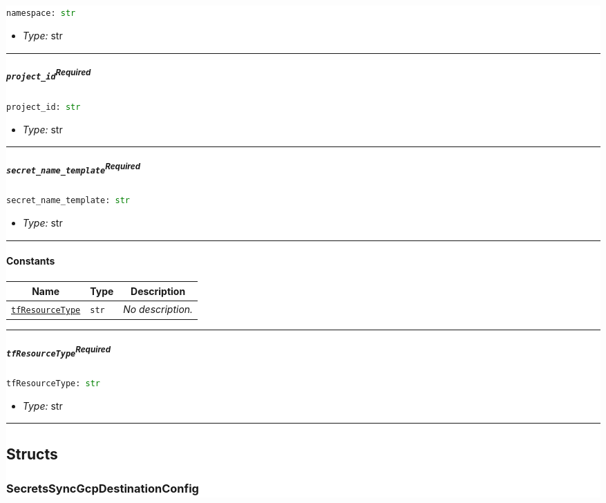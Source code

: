 ```python
namespace: str
```

- *Type:* str

---

##### `project_id`<sup>Required</sup> <a name="project_id" id="@cdktf/provider-vault.secretsSyncGcpDestination.SecretsSyncGcpDestination.property.projectId"></a>

```python
project_id: str
```

- *Type:* str

---

##### `secret_name_template`<sup>Required</sup> <a name="secret_name_template" id="@cdktf/provider-vault.secretsSyncGcpDestination.SecretsSyncGcpDestination.property.secretNameTemplate"></a>

```python
secret_name_template: str
```

- *Type:* str

---

#### Constants <a name="Constants" id="Constants"></a>

| **Name** | **Type** | **Description** |
| --- | --- | --- |
| <code><a href="#@cdktf/provider-vault.secretsSyncGcpDestination.SecretsSyncGcpDestination.property.tfResourceType">tfResourceType</a></code> | <code>str</code> | *No description.* |

---

##### `tfResourceType`<sup>Required</sup> <a name="tfResourceType" id="@cdktf/provider-vault.secretsSyncGcpDestination.SecretsSyncGcpDestination.property.tfResourceType"></a>

```python
tfResourceType: str
```

- *Type:* str

---

## Structs <a name="Structs" id="Structs"></a>

### SecretsSyncGcpDestinationConfig <a name="SecretsSyncGcpDestinationConfig" id="@cdktf/provider-vault.secretsSyncGcpDestination.SecretsSyncGcpDestinationConfig"></a>

